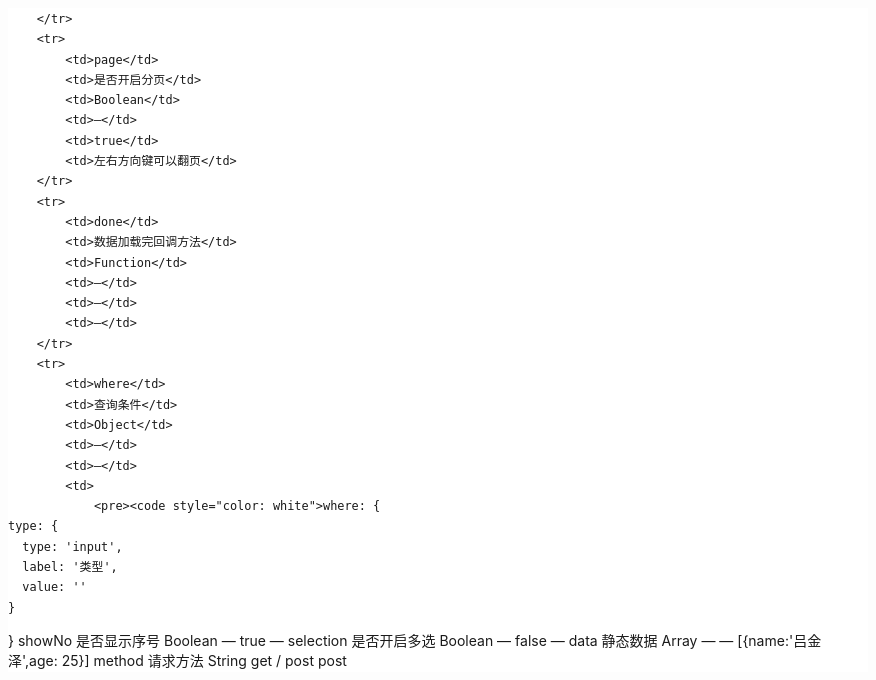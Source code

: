         </tr>
        <tr>
            <td>page</td>
            <td>是否开启分页</td>
            <td>Boolean</td>
            <td>—</td>
            <td>true</td>
            <td>左右方向键可以翻页</td>
        </tr>
        <tr>
            <td>done</td>
            <td>数据加载完回调方法</td>
            <td>Function</td>
            <td>—</td>
            <td>—</td>
            <td>—</td>
        </tr>
        <tr>
            <td>where</td>
            <td>查询条件</td>
            <td>Object</td>
            <td>—</td>
            <td>—</td>
            <td>
                <pre><code style="color: white">where: {
    type: {
      type: 'input',
      label: '类型',
      value: ''
    }
}</code></pre>
            </td>
        </tr>
        <tr>
            <td>showNo</td>
            <td>是否显示序号</td>
            <td>Boolean</td>
            <td>—</td>
            <td>true</td>
            <td>—</td>
        </tr>
        <tr>
            <td>selection</td>
            <td>是否开启多选</td>
            <td>Boolean</td>
            <td>—</td>
            <td>false</td>
            <td>—</td>
        </tr>
        <tr>
            <td>data</td>
            <td>静态数据</td>
            <td>Array</td>
            <td>—</td>
            <td>—</td>
            <td>[{name:'吕金泽',age: 25}]</td>
        </tr>
        <tr>
            <td>method</td>
            <td>请求方法</td>
            <td>String</td>
            <td>get / post</td>
            <td>post</td>
            <td></td>